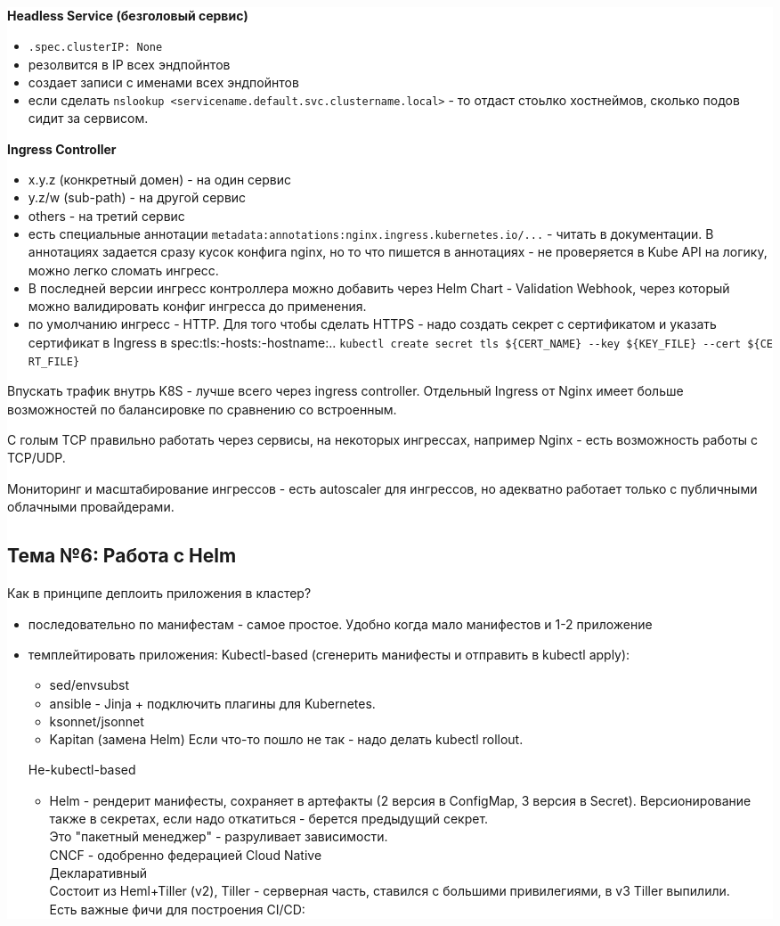 **Headless Service (безголовый сервис)**

  - `.spec.clusterIP: None`
  - резолвится в IP всех эндпойнтов
  - создает записи с именами всех эндпойнтов
  - если сделать `nslookup <servicename.default.svc.clustername.local>` - то отдаст стоьлко хостнеймов, сколько подов сидит за сервисом. 

**Ingress Controller**

  - x.y.z (конкретный домен) - на один сервис
  - y.z/w (sub-path) - на другой сервис
  - others - на третий сервис
  - есть специальные аннотации `metadata:annotations:nginx.ingress.kubernetes.io/...` - читать в документации. В аннотациях задается сразу кусок конфига nginx, но то что пишется в аннотациях - не проверяется в Kube API на логику, можно легко сломать ингресс. 
  - В последней версии ингресс контроллера можно добавить через Helm Chart - Validation Webhook, через который можно валидировать конфиг ингресса до применения.
  - по умолчанию ингресс - HTTP. Для того чтобы сделать HTTPS - надо создать секрет с сертификатом и указать сертификат в Ingress в spec:tls:-hosts:-hostname:..
    `kubectl create secret tls ${CERT_NAME} --key ${KEY_FILE} --cert ${CERT_FILE}`  

Впускать трафик внутрь K8S - лучше всего через ingress controller. Отдельный Ingress от Nginx имеет больше возможностей по балансировке по сравнению со встроенным. 

С голым TCP правильно работать через сервисы, на некоторых ингрессах, например Nginx - есть возможность работы с TCP/UDP. 

Мониторинг и масштабирование ингрессов - есть autoscaler для ингрессов, но адекватно работает только с публичными облачными провайдерами. 


## Тема №6: Работа с Helm

Как в принципе деплоить приложения в кластер?
  - последовательно по манифестам - самое простое. Удобно когда мало манифестов и 1-2 приложение
  - темплейтировать приложения:
    Kubectl-based (сгенерить манифесты и отправить в kubectl apply):
    - sed/envsubst
    - ansible - Jinja + подключить плагины для Kubernetes.
    - ksonnet/jsonnet
    - Kapitan (замена Helm)
    Если что-то пошло не так - надо делать kubectl rollout.
  
    Не-kubectl-based
    
    - Helm - рендерит манифесты, сохраняет в артефакты (2 версия в ConfigMap, 3 версия в Secret). Версионирование также в секретах, если надо откатиться - берется предыдущий секрет.  
      Это "пакетный менеджер" - разруливает зависимости.  
      CNCF - одобренно федерацией Cloud Native  
      Декларативный  
      Состоит из Heml+Tiller (v2), Tiller - серверная часть, ставился с большими привилегиями, в v3 Tiller выпилили.  
      Есть важные фичи для построения CI/CD:  
    